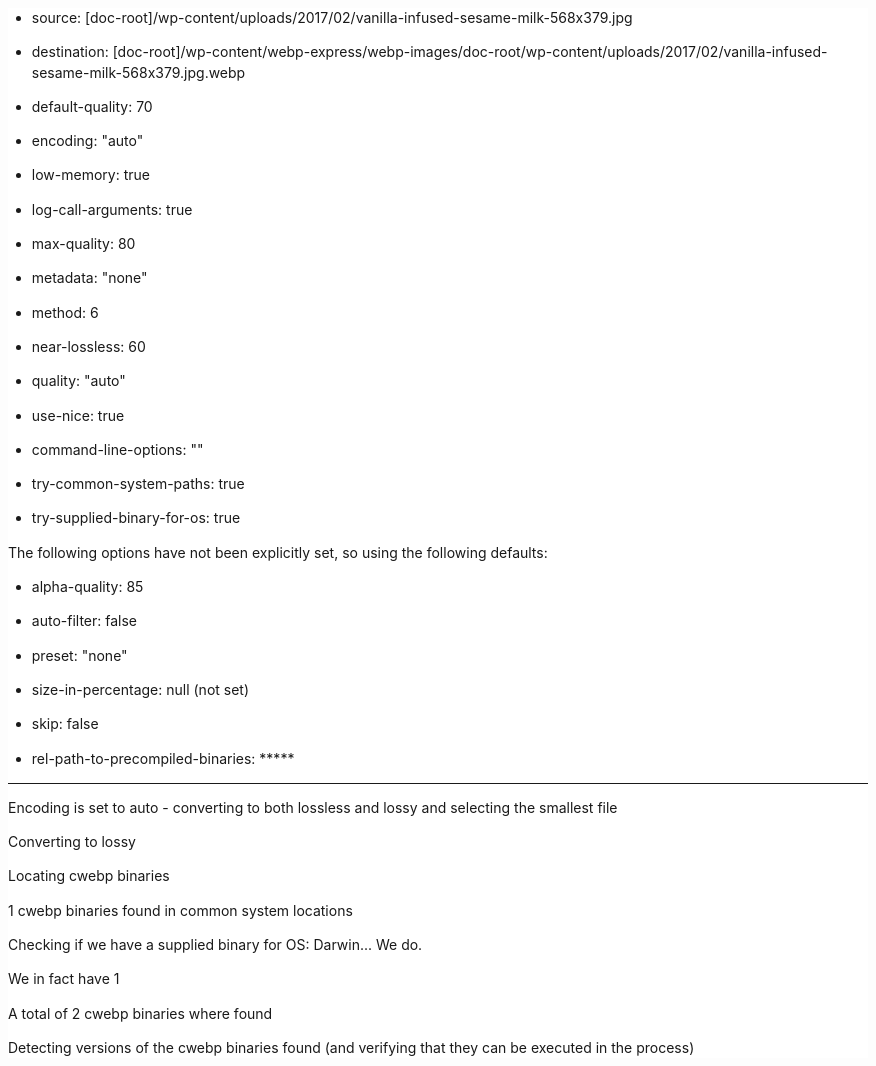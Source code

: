 - source: [doc-root]/wp-content/uploads/2017/02/vanilla-infused-sesame-milk-568x379.jpg

- destination: [doc-root]/wp-content/webp-express/webp-images/doc-root/wp-content/uploads/2017/02/vanilla-infused-sesame-milk-568x379.jpg.webp

- default-quality: 70

- encoding: "auto"

- low-memory: true

- log-call-arguments: true

- max-quality: 80

- metadata: "none"

- method: 6

- near-lossless: 60

- quality: "auto"

- use-nice: true

- command-line-options: ""

- try-common-system-paths: true

- try-supplied-binary-for-os: true


The following options have not been explicitly set, so using the following defaults:

- alpha-quality: 85

- auto-filter: false

- preset: "none"

- size-in-percentage: null (not set)

- skip: false

- rel-path-to-precompiled-binaries: *****

------------


Encoding is set to auto - converting to both lossless and lossy and selecting the smallest file


Converting to lossy

Locating cwebp binaries

1 cwebp binaries found in common system locations

Checking if we have a supplied binary for OS: Darwin... We do.

We in fact have 1

A total of 2 cwebp binaries where found

Detecting versions of the cwebp binaries found (and verifying that they can be executed in the process)
